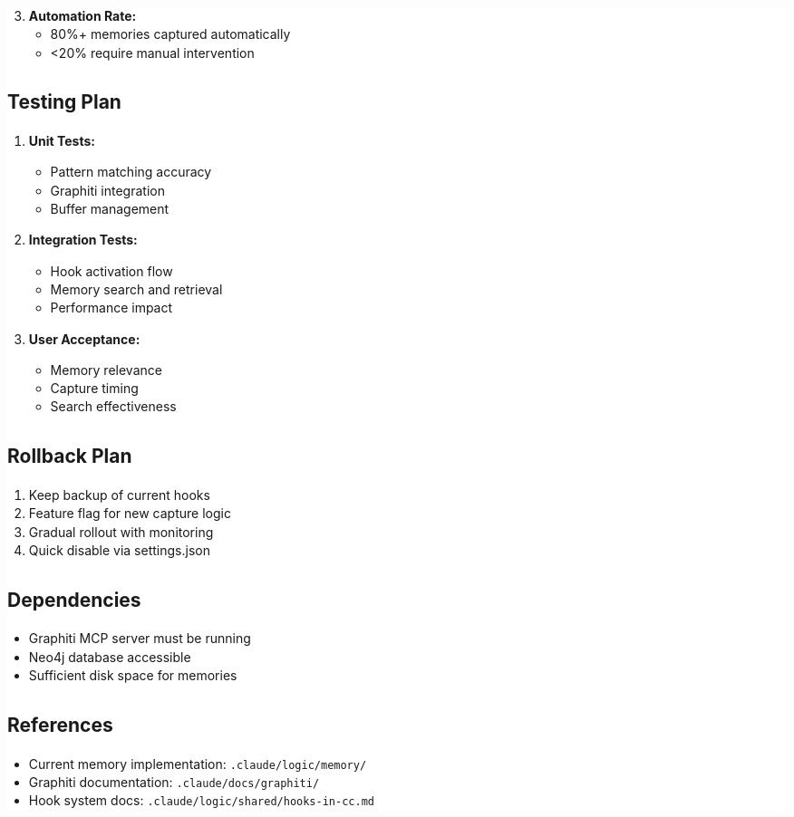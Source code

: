 3. **Automation Rate:**
   - 80%+ memories captured automatically
   - <20% require manual intervention

## Testing Plan

1. **Unit Tests:**
   - Pattern matching accuracy
   - Graphiti integration
   - Buffer management

2. **Integration Tests:**
   - Hook activation flow
   - Memory search and retrieval
   - Performance impact

3. **User Acceptance:**
   - Memory relevance
   - Capture timing
   - Search effectiveness

## Rollback Plan

1. Keep backup of current hooks
2. Feature flag for new capture logic
3. Gradual rollout with monitoring
4. Quick disable via settings.json

## Dependencies

- Graphiti MCP server must be running
- Neo4j database accessible
- Sufficient disk space for memories

## References

- Current memory implementation: `.claude/logic/memory/`
- Graphiti documentation: `.claude/docs/graphiti/`
- Hook system docs: `.claude/logic/shared/hooks-in-cc.md`